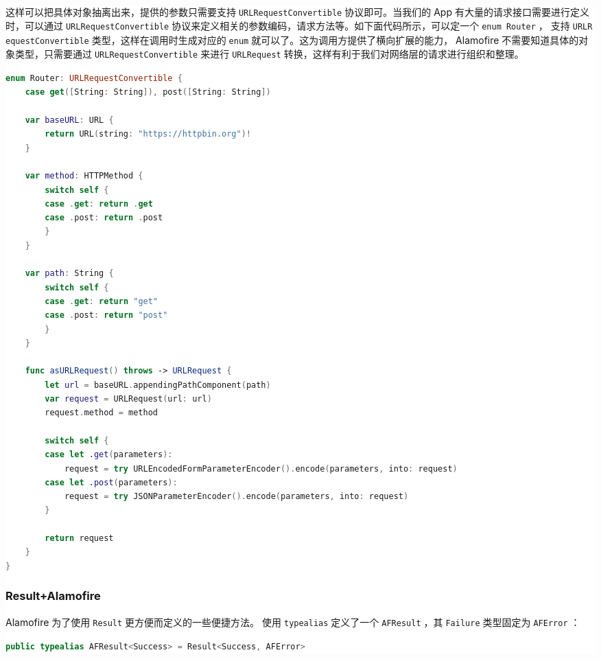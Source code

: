 这样可以把具体对象抽离出来，提供的参数只需要支持 `URLRequestConvertible` 协议即可。当我们的 App 有大量的请求接口需要进行定义时，可以通过 `URLRequestConvertible` 协议来定义相关的参数编码，请求方法等。如下面代码所示，可以定一个 `enum Router` ， 支持 `URLRequestConvertible` 类型，这样在调用时生成对应的 `enum` 就可以了。这为调用方提供了横向扩展的能力， Alamofire 不需要知道具体的对象类型，只需要通过 `URLRequestConvertible` 来进行 `URLRequest` 转换，这样有利于我们对网络层的请求进行组织和整理。

```swift
enum Router: URLRequestConvertible {
    case get([String: String]), post([String: String])
    
    var baseURL: URL {
        return URL(string: "https://httpbin.org")!
    }
    
    var method: HTTPMethod {
        switch self {
        case .get: return .get
        case .post: return .post
        }
    }
    
    var path: String {
        switch self {
        case .get: return "get"
        case .post: return "post"
        }
    }
    
    func asURLRequest() throws -> URLRequest {
        let url = baseURL.appendingPathComponent(path)
        var request = URLRequest(url: url)
        request.method = method
        
        switch self {
        case let .get(parameters):
            request = try URLEncodedFormParameterEncoder().encode(parameters, into: request)
        case let .post(parameters):
            request = try JSONParameterEncoder().encode(parameters, into: request)
        }
        
        return request
    }
}
```

### Result+Alamofire

Alamofire 为了使用 `Result` 更方便而定义的一些便捷方法。
使用 `typealias` 定义了一个 `AFResult` ，其 `Failure` 类型固定为 `AFError` ：

```swift
public typealias AFResult<Success> = Result<Success, AFError>
```

